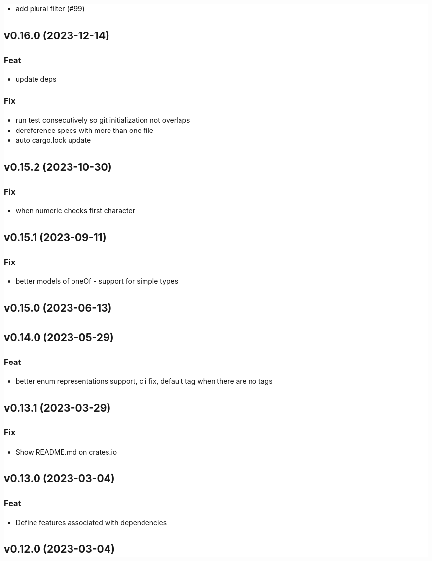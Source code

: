 - add plural filter (#99)

## v0.16.0 (2023-12-14)

### Feat

- update deps

### Fix

- run test consecutively so git initialization not overlaps
- dereference specs with more than one file
- auto cargo.lock update

## v0.15.2 (2023-10-30)

### Fix

- when numeric checks first character

## v0.15.1 (2023-09-11)

### Fix

- better models of oneOf - support for simple types

## v0.15.0 (2023-06-13)

## v0.14.0 (2023-05-29)

### Feat

- better enum representations support, cli fix, default tag when there are no tags

## v0.13.1 (2023-03-29)

### Fix

- Show README.md on crates.io

## v0.13.0 (2023-03-04)

### Feat

- Define features associated with dependencies

## v0.12.0 (2023-03-04)
